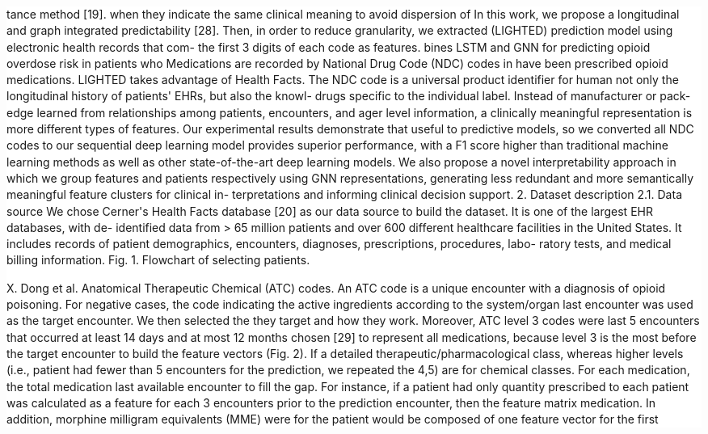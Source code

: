 tance method [19].                                                                                                       when    they    indicate    the    same    clinical    meaning    to    avoid    dispersion    of
     In         this         work,         we         propose         a         longitudinal         and         graph         integrated predictability  [28].  Then,  in  order  to  reduce  granularity,  we  extracted
(LIGHTED) prediction  model using electronic health  records that com-                                                   the first 3 digits of each code as features.
bines LSTM and GNN for predicting opioid overdose risk in patients who                                                        Medications     are     recorded      by     National      Drug     Code      (NDC)     codes     in
have been prescribed opioid medications. LIGHTED takes advantage of                                                      Health Facts. The NDC code is a universal product identifier for human
not only the longitudinal history of patients' EHRs, but also the knowl-                                                 drugs specific to the individual label. Instead of manufacturer or pack-
edge           learned           from           relationships           among           patients,           encounters,           and ager   level   information,   a   clinically   meaningful   representation   is   more
different   types   of   features.   Our   experimental   results   demonstrate   that                                   useful            to            predictive            models,            so            we            converted            all           NDC            codes            to
our sequential deep learning model provides superior performance, with
a F1 score higher than traditional machine learning methods as well as
other    state-of-the-art    deep    learning    models.    We    also    propose    a    novel
interpretability        approach        in        which        we        group        features        and        patients
respectively using GNN representations, generating less redundant and
more                  semantically                  meaningful                  feature                  clusters                  for                  clinical                  in-
terpretations and informing clinical decision support.
2.                 Dataset  description
2.1.                 Data  source
     We chose Cerner's Health Facts database [20] as our data source to
build       the       dataset.       It       is       one       of       the       largest       EHR       databases,       with       de-
identified         data         from     >   65         million         patients         and         over         600         different
healthcare  facilities  in  the  United  States.  It  includes  records  of  patient
demographics,    encounters,    diagnoses,   prescriptions,    procedures,   labo-
ratory tests, and medical billing information.
                                                                                                                                                     Fig. 1.            Flowchart of  selecting patients.

X.  Dong et al.
Anatomical Therapeutic Chemical (ATC) codes. An ATC code is a unique                                                        encounter with a diagnosis of opioid poisoning. For negative cases, the
code    indicating    the    active    ingredients    according    to    the    system/organ                                last  encounter  was  used  as  the  target  encounter.  We  then  selected  the
they      target      and      how     they      work.      Moreover,      ATC     level      3     codes     were          last 5 encounters that occurred at least 14 days and at most 12 months
chosen    [29]   to    represent   all    medications,   because   level   3   is   the   most                              before    the    target    encounter    to    build    the    feature    vectors    (Fig.    2).    If    a
detailed therapeutic/pharmacological class, whereas higher levels (i.e.,                                                    patient had fewer than 5 encounters for the prediction, we repeated the
4,5) are for chemical classes. For each medication, the total medication                                                    last available encounter to fill the gap. For instance, if a patient had only
quantity prescribed to each patient was calculated as a feature for each                                                    3 encounters prior to the prediction encounter, then the feature matrix
medication.  In  addition,  morphine  milligram  equivalents  (MME)  were                                                   for   the   patient   would   be   composed   of   one   feature   vector   for   the   first